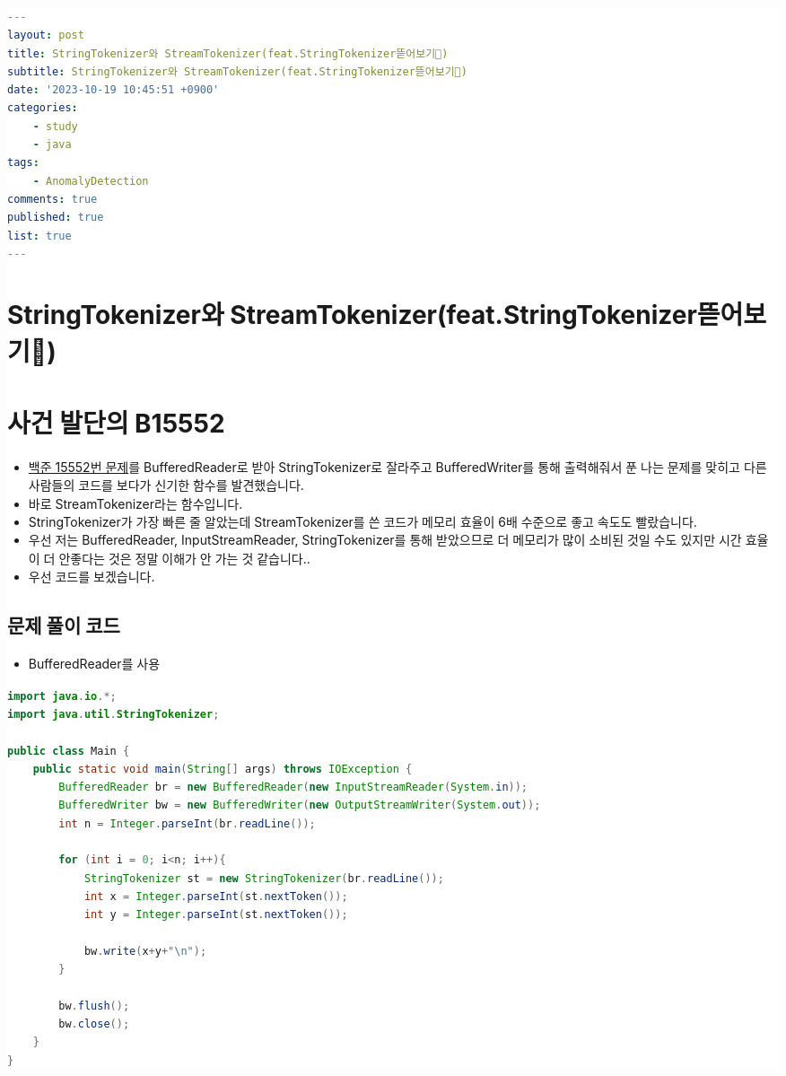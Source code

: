 ```yaml
---
layout: post
title: StringTokenizer와 StreamTokenizer(feat.StringTokenizer뜯어보기🔨)
subtitle: StringTokenizer와 StreamTokenizer(feat.StringTokenizer뜯어보기🔨)
date: '2023-10-19 10:45:51 +0900'
categories:
    - study
    - java
tags:
    - AnomalyDetection
comments: true
published: true
list: true
---
```


# StringTokenizer와 StreamTokenizer(feat.StringTokenizer뜯어보기🔨)

# 사건 발단의 B15552

- [백준 15552번 문제](https://www.acmicpc.net/problem/15552)를 BufferedReader로 받아 StringTokenizer로 잘라주고 BufferedWriter를 통해 출력해줘서 푼 나는 문제를 맞히고 다른 사람들의 코드를 보다가 신기한 함수를 발견했습니다.
- 바로 StreamTokenizer라는 함수입니다.
- StringTokenizer가 가장 빠른 줄 알았는데 StreamTokenizer를 쓴 코드가 메모리 효율이 6배 수준으로 좋고 속도도 빨랐습니다.
- 우선 저는 BufferedReader, InputStreamReader, StringTokenizer를 통해 받았으므로 더 메모리가 많이 소비된 것일 수도 있지만 시간 효율이 더 안좋다는 것은 정말 이해가 안 가는 것 같습니다..
- 우선 코드를 보겠습니다.

## 문제 풀이 코드

- BufferedReader를 사용

```java
import java.io.*;
import java.util.StringTokenizer;

public class Main {
    public static void main(String[] args) throws IOException {
        BufferedReader br = new BufferedReader(new InputStreamReader(System.in));
        BufferedWriter bw = new BufferedWriter(new OutputStreamWriter(System.out));
        int n = Integer.parseInt(br.readLine());

        for (int i = 0; i<n; i++){
            StringTokenizer st = new StringTokenizer(br.readLine());
            int x = Integer.parseInt(st.nextToken());
            int y = Integer.parseInt(st.nextToken());

            bw.write(x+y+"\n");
        }

        bw.flush();
        bw.close();
    }
}
```
